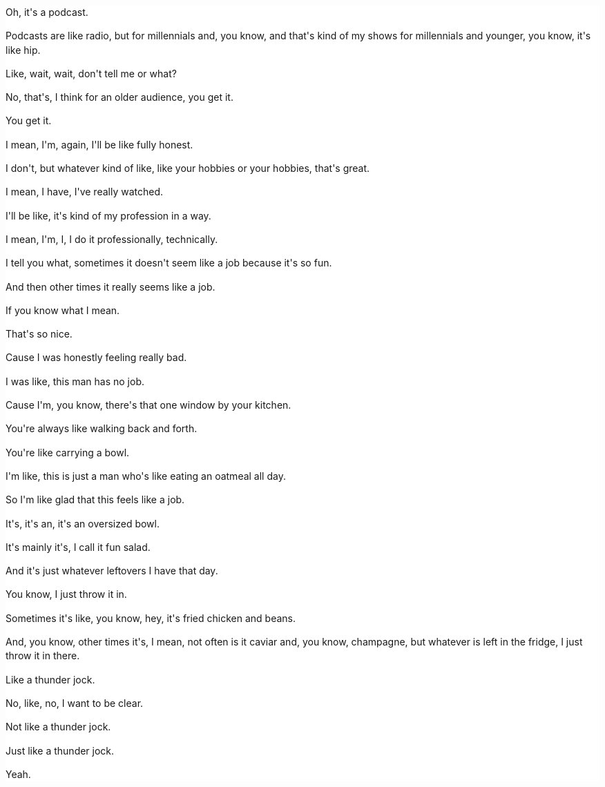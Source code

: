 Oh, it's a podcast.

Podcasts are like radio, but for millennials and, you know, and that's kind of my shows for millennials and younger, you know, it's like hip.

Like, wait, wait, don't tell me or what?

No, that's, I think for an older audience, you get it.

You get it.

I mean, I'm, again, I'll be like fully honest.

I don't, but whatever kind of like, like your hobbies or your hobbies, that's great.

I mean, I have, I've really watched.

I'll be like, it's kind of my profession in a way.

I mean, I'm, I, I do it professionally, technically.

I tell you what, sometimes it doesn't seem like a job because it's so fun.

And then other times it really seems like a job.

If you know what I mean.

That's so nice.

Cause I was honestly feeling really bad.

I was like, this man has no job.

Cause I'm, you know, there's that one window by your kitchen.

You're always like walking back and forth.

You're like carrying a bowl.

I'm like, this is just a man who's like eating an oatmeal all day.

So I'm like glad that this feels like a job.

It's, it's an, it's an oversized bowl.

It's mainly it's, I call it fun salad.

And it's just whatever leftovers I have that day.

You know, I just throw it in.

Sometimes it's like, you know, hey, it's fried chicken and beans.

And, you know, other times it's, I mean, not often is it caviar and, you know, champagne, but whatever is left in the fridge, I just throw it in there.

Like a thunder jock.

No, like, no, I want to be clear.

Not like a thunder jock.

Just like a thunder jock.

Yeah.
